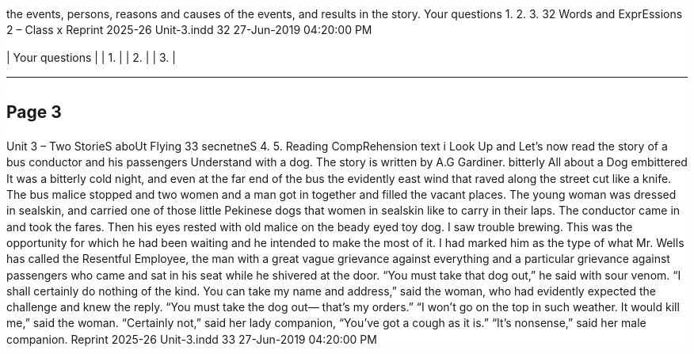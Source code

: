 the events, persons, reasons and causes of the events, and
results in the story.
Your questions
1.
2.
3.
32 Words and ExprEssions 2 – Class x
Reprint 2025-26
Unit-3.indd 32 27-Jun-2019 04:20:00 PM

| Your questions |
| 1. |
| 2. |
| 3. |



---

## Page 3

Unit 3 – Two StorieS aboUt Flying 33
secnetneS
4.
5.
Reading CompRehension
text i
Look Up
and
Let’s now read the story of a bus conductor and his passengers Understand
with a dog. The story is written by A.G Gardiner.
bitterly
All about a Dog
embittered
It was a bitterly cold night, and even at the far end of the bus the
evidently
east wind that raved along the street cut like a knife. The bus
malice
stopped and two women and a man got in together and filled the
vacant places. The young woman was dressed in sealskin, and
carried one of those little Pekinese dogs that women in sealskin
like to carry in their laps. The conductor came in and took the
fares. Then his eyes rested with old malice on the beady eyed
toy dog. I saw trouble brewing. This was the opportunity for
which he had been waiting and he intended to make the most
of it. I had marked him as the type of what Mr. Wells has called
the Resentful Employee, the man with a great vague grievance
against everything and a particular grievance against passengers
who came and sat in his seat while he shivered at the door.
“You must take that dog out,” he said with sour venom.
“I shall certainly do nothing of the kind. You can take my
name and address,” said the woman, who had evidently expected
the challenge and knew the reply.
“You must take the dog out— that’s my orders.”
“I won’t go on the top in such weather. It would kill me,” said
the woman.
“Certainly not,” said her lady companion, “You’ve got a cough
as it is.”
“It’s nonsense,” said her male companion.
Reprint 2025-26
Unit-3.indd 33 27-Jun-2019 04:20:00 PM
